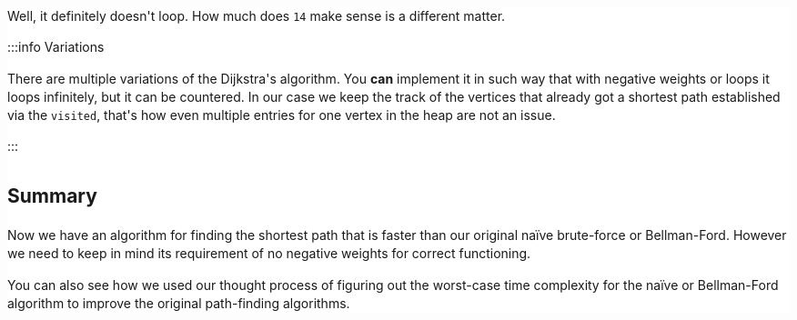 Well, it definitely doesn't loop. How much does `14` make sense is a different
matter.

:::info Variations

There are multiple variations of the Dijkstra's algorithm. You **can** implement
it in such way that with negative weights or loops it loops infinitely, but it
can be countered. In our case we keep the track of the vertices that already got
a shortest path established via the `visited`, that's how even multiple entries
for one vertex in the heap are not an issue.

:::

## Summary

Now we have an algorithm for finding the shortest path that is faster than our
original naïve brute-force or Bellman-Ford. However we need to keep in mind its
requirement of no negative weights for correct functioning.

You can also see how we used our thought process of figuring out the worst-case
time complexity for the naïve or Bellman-Ford algorithm to improve the original
path-finding algorithms.
